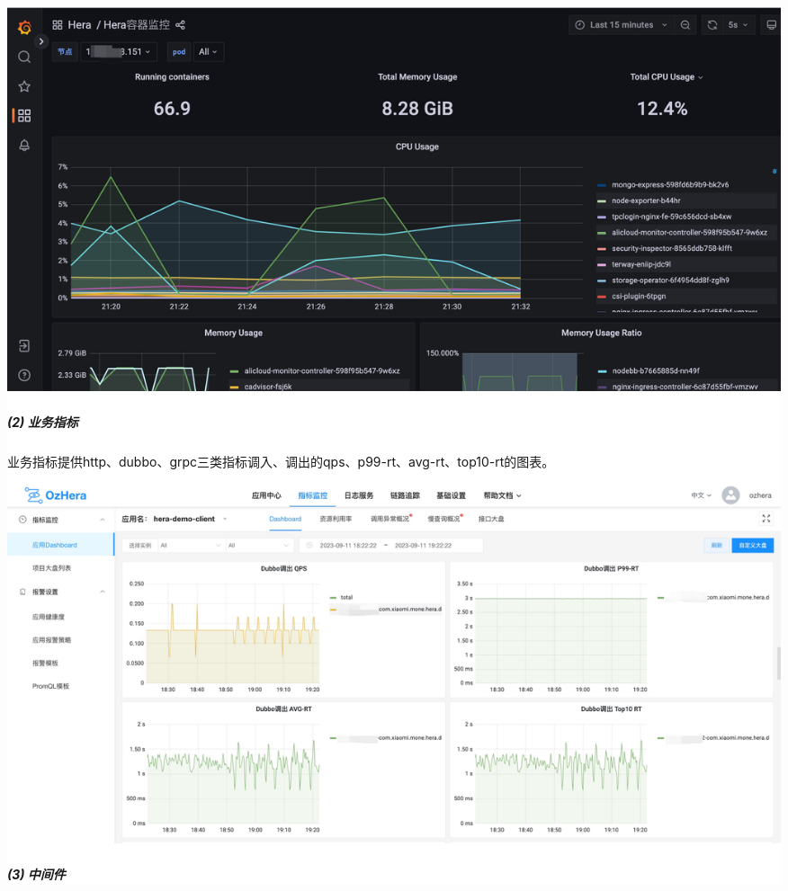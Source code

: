![ozhera-container.png](images%2Fozhera-container.png)

##### (2) 业务指标

业务指标提供http、dubbo、grpc三类指标调入、调出的qps、p99-rt、avg-rt、top10-rt的图表。

![ozhera-business-metrics.png](images%2Fozhera-business-metrics.png)

##### (3) 中间件
